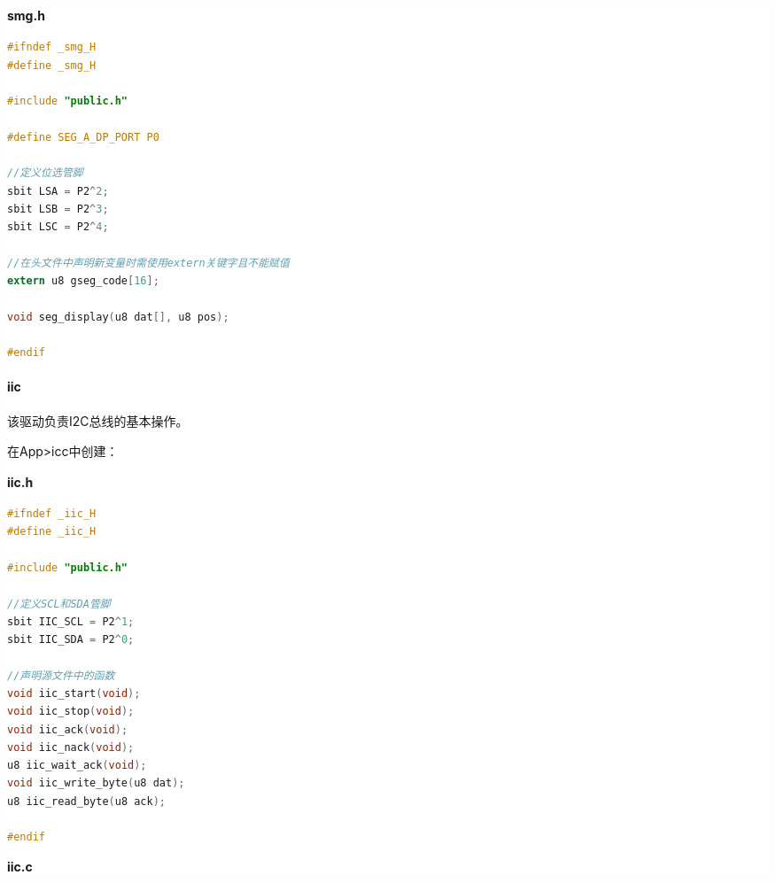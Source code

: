 **smg.h**

```c
#ifndef _smg_H
#define _smg_H

#include "public.h"

#define SEG_A_DP_PORT P0

//定义位选管脚
sbit LSA = P2^2;
sbit LSB = P2^3;
sbit LSC = P2^4; 

//在头文件中声明新变量时需使用extern关键字且不能赋值
extern u8 gseg_code[16];

void seg_display(u8 dat[], u8 pos);

#endif
```

#### iic

该驱动负责I2C总线的基本操作。

在App>icc中创建：

**iic.h**

```c
#ifndef _iic_H
#define _iic_H

#include "public.h"

//定义SCL和SDA管脚
sbit IIC_SCL = P2^1;
sbit IIC_SDA = P2^0;

//声明源文件中的函数
void iic_start(void);
void iic_stop(void);
void iic_ack(void);
void iic_nack(void);
u8 iic_wait_ack(void);
void iic_write_byte(u8 dat);
u8 iic_read_byte(u8 ack);

#endif
```

**iic.c**
